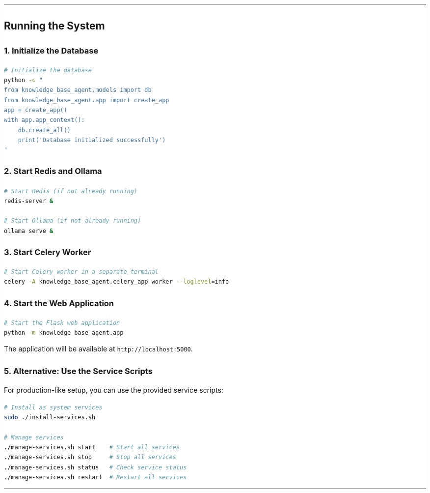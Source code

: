 
---

## Running the System

### 1. Initialize the Database

```bash
# Initialize the database
python -c "
from knowledge_base_agent.models import db
from knowledge_base_agent.app import create_app
app = create_app()
with app.app_context():
    db.create_all()
    print('Database initialized successfully')
"
```

### 2. Start Redis and Ollama

```bash
# Start Redis (if not already running)
redis-server &

# Start Ollama (if not already running)
ollama serve &
```

### 3. Start Celery Worker

```bash
# Start Celery worker in a separate terminal
celery -A knowledge_base_agent.celery_app worker --loglevel=info
```

### 4. Start the Web Application

```bash
# Start the Flask web application
python -m knowledge_base_agent.app
```

The application will be available at `http://localhost:5000`.

### 5. Alternative: Use the Service Scripts

For production-like setup, you can use the provided service scripts:

```bash
# Install as system services
sudo ./install-services.sh

# Manage services
./manage-services.sh start    # Start all services
./manage-services.sh stop     # Stop all services
./manage-services.sh status   # Check service status
./manage-services.sh restart  # Restart all services
```

---